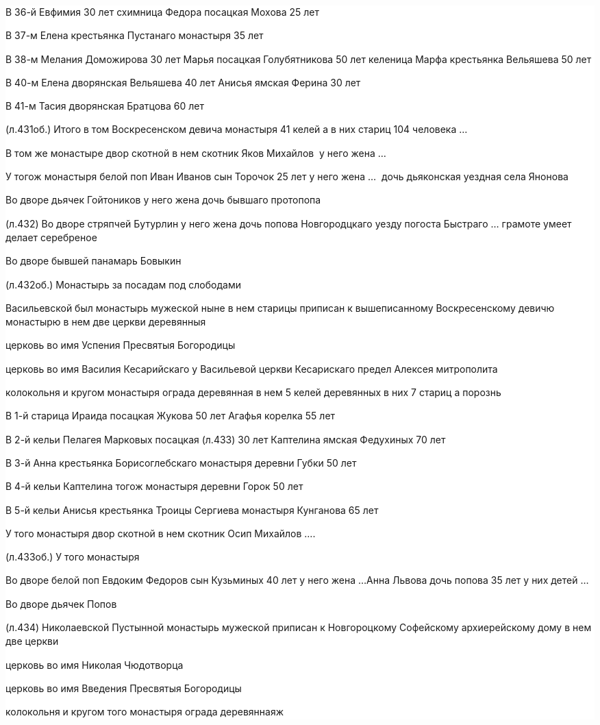 В 36-й Евфимия 30 лет схимница Федора посацкая Мохова 25 лет

В 37-м Елена крестьянка Пустанаго монастыря 35 лет

В 38-м Мелания Доможирова 30 лет Марья посацкая Голубятникова 50 лет келеница Марфа крестьянка Вельяшева 50 лет

В 40-м Елена дворянская Вельяшева 40 лет Анисья ямская Ферина 30 лет

В 41-м Тасия дворянская Братцова 60 лет

(л.431об.) Итого в том Воскресенском девича монастыря 41 келей а в них стариц 104 человека …

В том же монастыре двор скотной в нем скотник Яков Михайлов  у него жена …

У тогож монастыря белой поп Иван Иванов сын Торочок 25 лет у него жена …  дочь дьяконская уездная села Янонова

Во дворе дьячек Гойтоников у него жена дочь бывшаго протопопа

(л.432) Во дворе стряпчей Бутурлин у него жена дочь попова Новгородцкаго уезду погоста Быстраго … грамоте умеет делает серебреное

Во дворе бывшей панамарь Бовыкин

(л.432об.) Монастырь за посадам под слободами

Васильевской был монастырь мужеской ныне в нем старицы приписан к вышеписанному Воскресенскому девичю монастырю в нем две церкви деревянныя

церковь во имя Успения Пресвятыя Богородицы

церковь во имя Василия Кесарийскаго у Васильевой церкви Кесарискаго предел Алексея митрополита

колокольня и кругом монастыря ограда деревянная в нем 5 келей деревянных в них 7 стариц а порознь

В 1-й старица Ираида посацкая Жукова 50 лет Агафья корелка 55 лет

В 2-й кельи Пелагея Марковых посацкая (л.433) 30 лет Каптелина ямская Федухиных 70 лет

В 3-й Анна крестьянка Борисоглебскаго монастыря деревни Губки 50 лет

В 4-й кельи Каптелина тогож монастыря деревни Горок 50 лет

В 5-й кельи Анисья крестьянка Троицы Сергиева монастыря Кунганова 65 лет

У того монастыря двор скотной в нем скотник Осип Михайлов ….

(л.433об.) У того монастыря

Во дворе белой поп Евдоким Федоров сын Кузьминых 40 лет у него жена …Анна Львова дочь попова 35 лет у них детей …

Во дворе дьячек Попов

(л.434) Николаевской Пустынной монастырь мужеской приписан к Новгороцкому Софейскому архиерейскому дому в нем две церкви

церковь во имя Николая Чюдотворца

церковь во имя Введения Пресвятыя Богородицы

колокольня и кругом того монастыря ограда деревяннаяж
